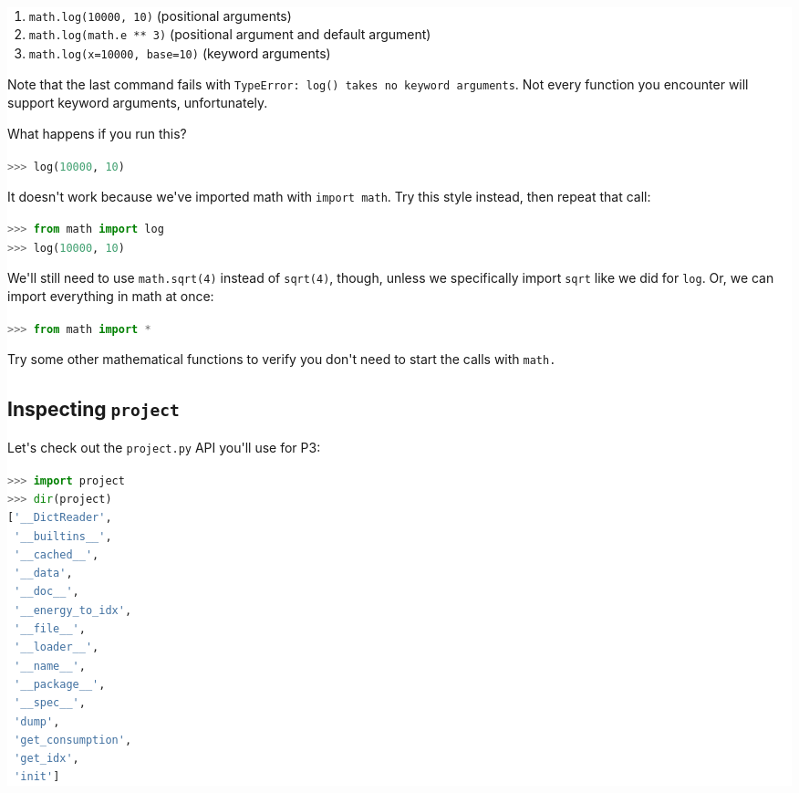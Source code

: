 1. `math.log(10000, 10)` (positional arguments)
2. `math.log(math.e ** 3)` (positional argument and default argument)
3. `math.log(x=10000, base=10)` (keyword arguments)

Note that the last command fails with `TypeError: log() takes no
keyword arguments`.  Not every function you encounter will support
keyword arguments, unfortunately.

What happens if you run this?

```python
>>> log(10000, 10)
```

It doesn't work because we've imported math with `import math`.  Try
this style instead, then repeat that call:

```python
>>> from math import log
>>> log(10000, 10)
```

We'll still need to use `math.sqrt(4)` instead of `sqrt(4)`, though,
unless we specifically import `sqrt` like we did for `log`.  Or, we
can import everything in math at once:

```python
>>> from math import *
```

Try some other mathematical functions to verify you don't need to
start the calls with `math.`

## Inspecting `project`

Let's check out the `project.py` API you'll use for P3:

```python
>>> import project
>>> dir(project)
['__DictReader',
 '__builtins__',
 '__cached__',
 '__data',
 '__doc__',
 '__energy_to_idx',
 '__file__',
 '__loader__',
 '__name__',
 '__package__',
 '__spec__',
 'dump',
 'get_consumption',
 'get_idx',
 'init']
```
